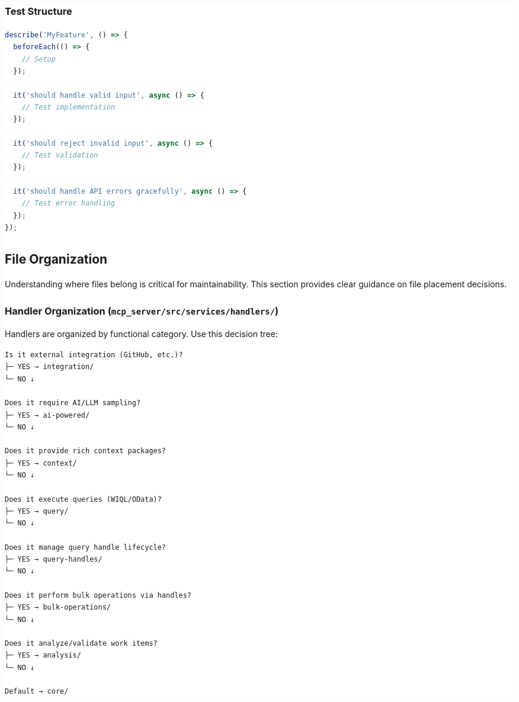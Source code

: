 ### Test Structure
```typescript
describe('MyFeature', () => {
  beforeEach(() => {
    // Setup
  });

  it('should handle valid input', async () => {
    // Test implementation
  });

  it('should reject invalid input', async () => {
    // Test validation
  });

  it('should handle API errors gracefully', async () => {
    // Test error handling
  });
});
```

## File Organization

Understanding where files belong is critical for maintainability. This section provides clear guidance on file placement decisions.

### Handler Organization (`mcp_server/src/services/handlers/`)

Handlers are organized by functional category. Use this decision tree:

```
Is it external integration (GitHub, etc.)?
├─ YES → integration/
└─ NO ↓

Does it require AI/LLM sampling?
├─ YES → ai-powered/
└─ NO ↓

Does it provide rich context packages?
├─ YES → context/
└─ NO ↓

Does it execute queries (WIQL/OData)?
├─ YES → query/
└─ NO ↓

Does it manage query handle lifecycle?
├─ YES → query-handles/
└─ NO ↓

Does it perform bulk operations via handles?
├─ YES → bulk-operations/
└─ NO ↓

Does it analyze/validate work items?
├─ YES → analysis/
└─ NO ↓

Default → core/
```
